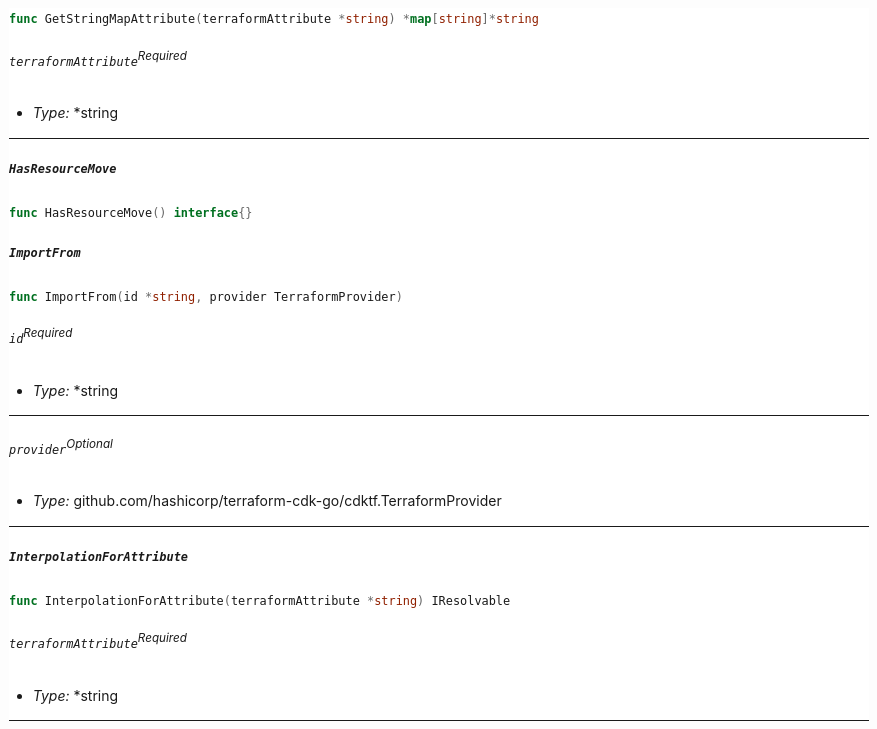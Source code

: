 ```go
func GetStringMapAttribute(terraformAttribute *string) *map[string]*string
```

###### `terraformAttribute`<sup>Required</sup> <a name="terraformAttribute" id="@cdktf/provider-databricks.notebook.Notebook.getStringMapAttribute.parameter.terraformAttribute"></a>

- *Type:* *string

---

##### `HasResourceMove` <a name="HasResourceMove" id="@cdktf/provider-databricks.notebook.Notebook.hasResourceMove"></a>

```go
func HasResourceMove() interface{}
```

##### `ImportFrom` <a name="ImportFrom" id="@cdktf/provider-databricks.notebook.Notebook.importFrom"></a>

```go
func ImportFrom(id *string, provider TerraformProvider)
```

###### `id`<sup>Required</sup> <a name="id" id="@cdktf/provider-databricks.notebook.Notebook.importFrom.parameter.id"></a>

- *Type:* *string

---

###### `provider`<sup>Optional</sup> <a name="provider" id="@cdktf/provider-databricks.notebook.Notebook.importFrom.parameter.provider"></a>

- *Type:* github.com/hashicorp/terraform-cdk-go/cdktf.TerraformProvider

---

##### `InterpolationForAttribute` <a name="InterpolationForAttribute" id="@cdktf/provider-databricks.notebook.Notebook.interpolationForAttribute"></a>

```go
func InterpolationForAttribute(terraformAttribute *string) IResolvable
```

###### `terraformAttribute`<sup>Required</sup> <a name="terraformAttribute" id="@cdktf/provider-databricks.notebook.Notebook.interpolationForAttribute.parameter.terraformAttribute"></a>

- *Type:* *string

---